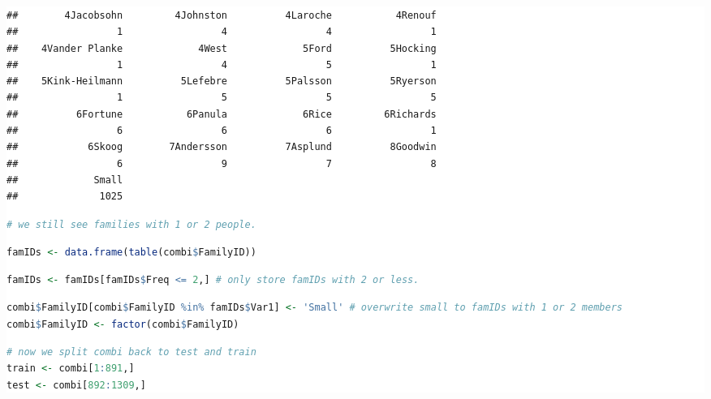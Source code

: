     ##        4Jacobsohn         4Johnston          4Laroche           4Renouf 
    ##                 1                 4                 4                 1 
    ##    4Vander Planke             4West             5Ford          5Hocking 
    ##                 1                 4                 5                 1 
    ##    5Kink-Heilmann          5Lefebre          5Palsson          5Ryerson 
    ##                 1                 5                 5                 5 
    ##          6Fortune           6Panula             6Rice         6Richards 
    ##                 6                 6                 6                 1 
    ##            6Skoog        7Andersson          7Asplund          8Goodwin 
    ##                 6                 9                 7                 8 
    ##             Small 
    ##              1025

``` r
# we still see families with 1 or 2 people.
```

``` r
famIDs <- data.frame(table(combi$FamilyID))
```

``` r
famIDs <- famIDs[famIDs$Freq <= 2,] # only store famIDs with 2 or less.
```

``` r
combi$FamilyID[combi$FamilyID %in% famIDs$Var1] <- 'Small' # overwrite small to famIDs with 1 or 2 members 
combi$FamilyID <- factor(combi$FamilyID)
```

``` r
# now we split combi back to test and train
train <- combi[1:891,]
test <- combi[892:1309,]
```
